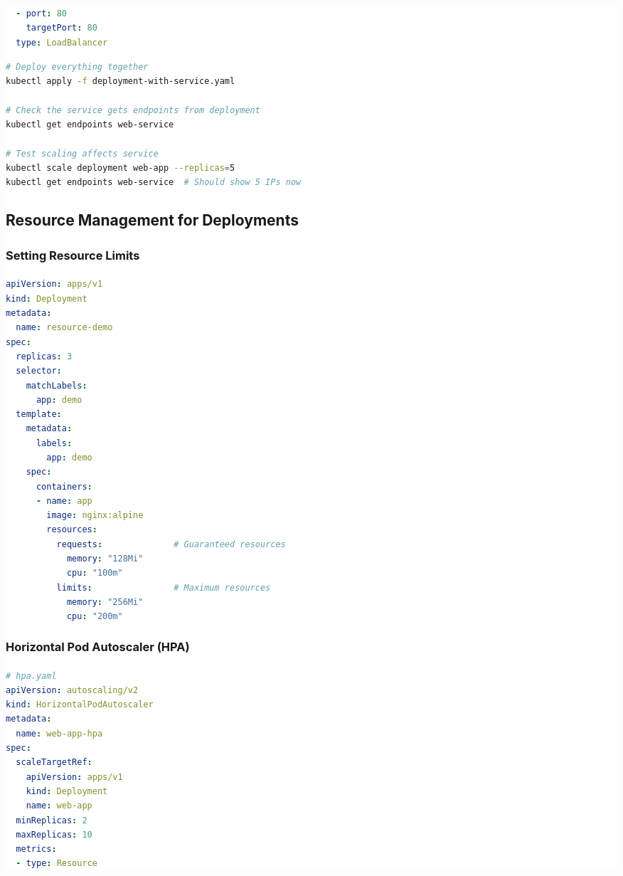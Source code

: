 ```yaml
  - port: 80
    targetPort: 80
  type: LoadBalancer
```

```bash
# Deploy everything together
kubectl apply -f deployment-with-service.yaml

# Check the service gets endpoints from deployment
kubectl get endpoints web-service

# Test scaling affects service
kubectl scale deployment web-app --replicas=5
kubectl get endpoints web-service  # Should show 5 IPs now
```

## Resource Management for Deployments

### Setting Resource Limits
```yaml
apiVersion: apps/v1
kind: Deployment
metadata:
  name: resource-demo
spec:
  replicas: 3
  selector:
    matchLabels:
      app: demo
  template:
    metadata:
      labels:
        app: demo
    spec:
      containers:
      - name: app
        image: nginx:alpine
        resources:
          requests:              # Guaranteed resources
            memory: "128Mi"
            cpu: "100m"
          limits:                # Maximum resources
            memory: "256Mi"
            cpu: "200m"
```

### Horizontal Pod Autoscaler (HPA)
```yaml
# hpa.yaml
apiVersion: autoscaling/v2
kind: HorizontalPodAutoscaler
metadata:
  name: web-app-hpa
spec:
  scaleTargetRef:
    apiVersion: apps/v1
    kind: Deployment
    name: web-app
  minReplicas: 2
  maxReplicas: 10
  metrics:
  - type: Resource
```